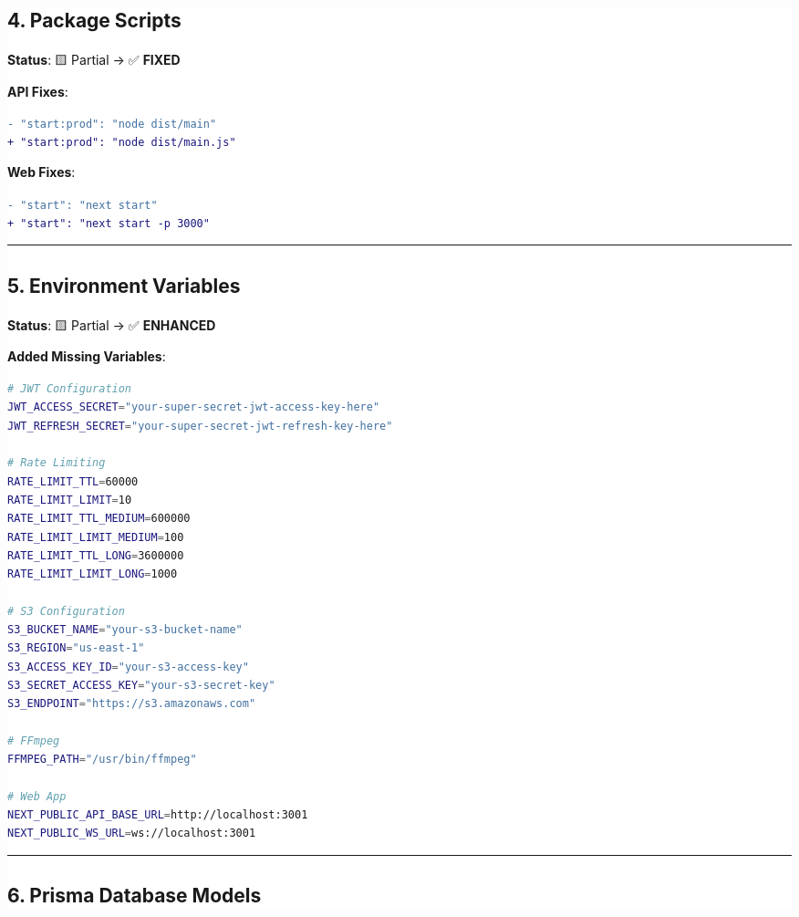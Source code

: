 ## 4. Package Scripts

**Status**: 🟨 Partial → ✅ **FIXED**

**API Fixes**:
```diff
- "start:prod": "node dist/main"
+ "start:prod": "node dist/main.js"
```

**Web Fixes**:
```diff
- "start": "next start"
+ "start": "next start -p 3000"
```

---

## 5. Environment Variables

**Status**: 🟨 Partial → ✅ **ENHANCED**

**Added Missing Variables**:
```bash
# JWT Configuration
JWT_ACCESS_SECRET="your-super-secret-jwt-access-key-here"
JWT_REFRESH_SECRET="your-super-secret-jwt-refresh-key-here"

# Rate Limiting
RATE_LIMIT_TTL=60000
RATE_LIMIT_LIMIT=10
RATE_LIMIT_TTL_MEDIUM=600000
RATE_LIMIT_LIMIT_MEDIUM=100
RATE_LIMIT_TTL_LONG=3600000
RATE_LIMIT_LIMIT_LONG=1000

# S3 Configuration  
S3_BUCKET_NAME="your-s3-bucket-name"
S3_REGION="us-east-1"
S3_ACCESS_KEY_ID="your-s3-access-key"
S3_SECRET_ACCESS_KEY="your-s3-secret-key"
S3_ENDPOINT="https://s3.amazonaws.com"

# FFmpeg
FFMPEG_PATH="/usr/bin/ffmpeg"

# Web App
NEXT_PUBLIC_API_BASE_URL=http://localhost:3001
NEXT_PUBLIC_WS_URL=ws://localhost:3001
```

---

## 6. Prisma Database Models
